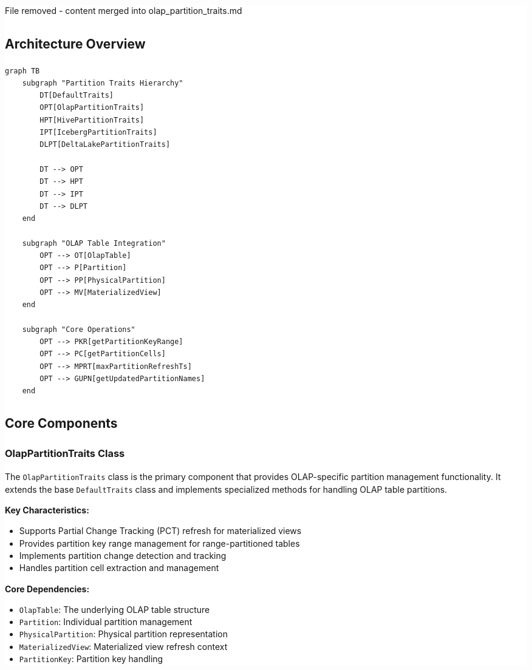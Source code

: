 File removed - content merged into olap_partition_traits.md

## Architecture Overview

```mermaid
graph TB
    subgraph "Partition Traits Hierarchy"
        DT[DefaultTraits]
        OPT[OlapPartitionTraits]
        HPT[HivePartitionTraits]
        IPT[IcebergPartitionTraits]
        DLPT[DeltaLakePartitionTraits]
        
        DT --> OPT
        DT --> HPT
        DT --> IPT
        DT --> DLPT
    end
    
    subgraph "OLAP Table Integration"
        OPT --> OT[OlapTable]
        OPT --> P[Partition]
        OPT --> PP[PhysicalPartition]
        OPT --> MV[MaterializedView]
    end
    
    subgraph "Core Operations"
        OPT --> PKR[getPartitionKeyRange]
        OPT --> PC[getPartitionCells]
        OPT --> MPRT[maxPartitionRefreshTs]
        OPT --> GUPN[getUpdatedPartitionNames]
    end
```

## Core Components

### OlapPartitionTraits Class

The `OlapPartitionTraits` class is the primary component that provides OLAP-specific partition management functionality. It extends the base `DefaultTraits` class and implements specialized methods for handling OLAP table partitions.

**Key Characteristics:**
- Supports Partial Change Tracking (PCT) refresh for materialized views
- Provides partition key range management for range-partitioned tables
- Implements partition change detection and tracking
- Handles partition cell extraction and management

**Core Dependencies:**
- `OlapTable`: The underlying OLAP table structure
- `Partition`: Individual partition management
- `PhysicalPartition`: Physical partition representation
- `MaterializedView`: Materialized view refresh context
- `PartitionKey`: Partition key handling
